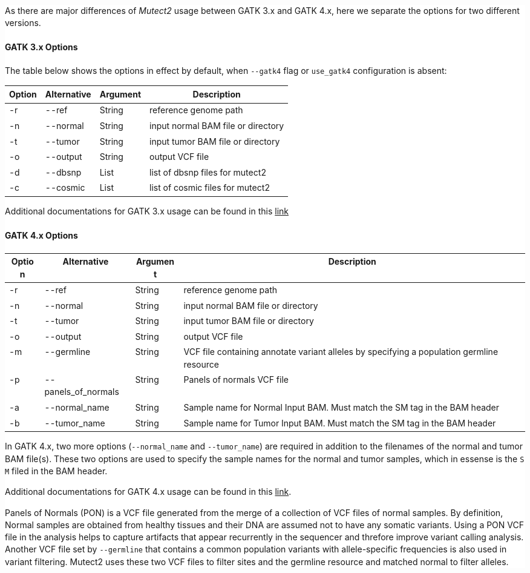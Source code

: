 As there are major differences of *Mutect2* usage between GATK 3.x and GATK 4.x, here we separate the options for two different versions.  

#### GATK 3.x Options
The table below shows the options in effect by default, when `--gatk4` flag or `use_gatk4` configuration is absent:

| Option | Alternative | Argument | Description |
| --- | --- | --- | --- |
| -r | --ref | String | reference genome path |
| -n | --normal | String | input normal BAM file or directory |
| -t | --tumor | String | input tumor BAM file or directory |
| -o | --output | String | output VCF file |
| -d | --dbsnp | List| list of dbsnp files for mutect2 |
| -c | --cosmic | List | list of cosmic files for mutect2 |

Additional documentations for GATK 3.x usage can be found in this [link](https://software.broadinstitute.org/gatk/documentation/tooldocs/3.8-0/org_broadinstitute_gatk_tools_walkers_cancer_m2_MuTect2.php)

#### GATK 4.x Options
| Option | Alternative | Argument | Description |
| --- | --- | --- | --- |
| -r | --ref | String | reference genome path |
| -n | --normal | String | input normal BAM file or directory |
| -t | --tumor | String | input tumor BAM file or directory |
| -o | --output | String | output VCF file |
| -m | --germline | String | VCF file containing annotate variant alleles by specifying a population germline resource |
| -p | --panels_of_normals | String| Panels of normals VCF file |
| -a | --normal_name | String | Sample name for Normal Input BAM. Must match the SM tag in the BAM header |
| -b | --tumor_name | String | Sample name for Tumor Input BAM. Must match the SM tag in the BAM header |

In GATK 4.x, two more options (`--normal_name` and `--tumor_name`) are required in addition to the filenames of the normal and tumor BAM file(s). These two options are used to specify the sample names for the normal and tumor samples, which in essense is the `SM` filed in the BAM header. 

Additional documentations for GATK 4.x usage can be found in this [link](https://software.broadinstitute.org/gatk/documentation/tooldocs/current/org_broadinstitute_hellbender_tools_walkers_mutect_Mutect2.php).

Panels of Normals (PON) is a VCF file generated from the merge of a collection of VCF files of normal samples. By definition, Normal samples are obtained from healthy tissues and their DNA are assumed not to have any somatic variants. Using a PON VCF file in the analysis helps to capture artifacts that appear recurrently in the sequencer and threfore improve variant calling analysis.  Another VCF file set by `--germline` that contains a common population variants with allele-specific frequencies is also used in variant filtering. Mutect2 uses these two VCF files to filter sites and the germline resource and matched normal to filter alleles.
